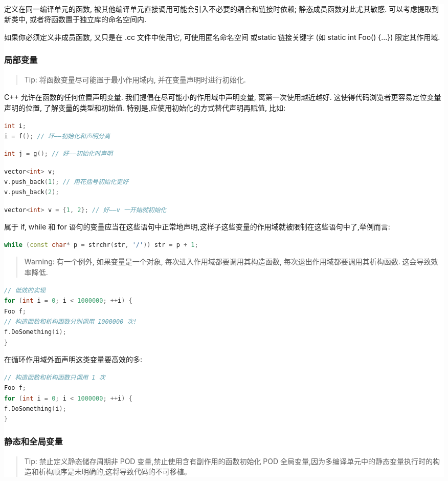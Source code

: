定义在同一编译单元的函数, 被其他编译单元直接调用可能会引入不必要的耦合和链接时依赖; 静态成员函数对此尤其敏感. 可以考虑提取到新类中, 或者将函数置于独立库的命名空间内.

如果你必须定义非成员函数, 又只是在 .cc 文件中使用它, 可使用匿名命名空间 或static 链接关键字 (如 static int Foo() {...}) 限定其作用域.

### 局部变量

> Tip: 将函数变量尽可能置于最小作用域内, 并在变量声明时进行初始化.

C++ 允许在函数的任何位置声明变量. 我们提倡在尽可能小的作用域中声明变量, 离第一次使用越近越好. 这使得代码浏览者更容易定位变量声明的位置, 了解变量的类型和初始值. 特别是,应使用初始化的方式替代声明再赋值, 比如:

```cpp
int i;
i = f(); // 坏——初始化和声明分离
```

```cpp
int j = g(); // 好——初始化时声明
```

```cpp
vector<int> v;
v.push_back(1); // 用花括号初始化更好
v.push_back(2);
```

```cpp
vector<int> v = {1, 2}; // 好——v 一开始就初始化
```

属于 if, while 和 for 语句的变量应当在这些语句中正常地声明,这样子这些变量的作用域就被限制在这些语句中了,举例而言:

```cpp
while (const char* p = strchr(str, '/')) str = p + 1;
```

> Warning: 有一个例外, 如果变量是一个对象, 每次进入作用域都要调用其构造函数, 每次退出作用域都要调用其析构函数. 这会导致效率降低.

```cpp
// 低效的实现
for (int i = 0; i < 1000000; ++i) {
Foo f;
// 构造函数和析构函数分别调用 1000000 次!
f.DoSomething(i);
}
```

在循环作用域外面声明这类变量要高效的多:

```cpp
// 构造函数和析构函数只调用 1 次
Foo f;
for (int i = 0; i < 1000000; ++i) {
f.DoSomething(i);
}
```

### 静态和全局变量

> Tip:
禁止定义静态储存周期非 POD 变量,禁止使用含有副作用的函数初始化 POD 全局变量,因为多编译单元中的静态变量执行时的构造和析构顺序是未明确的,这将导致代码的不可移植。
